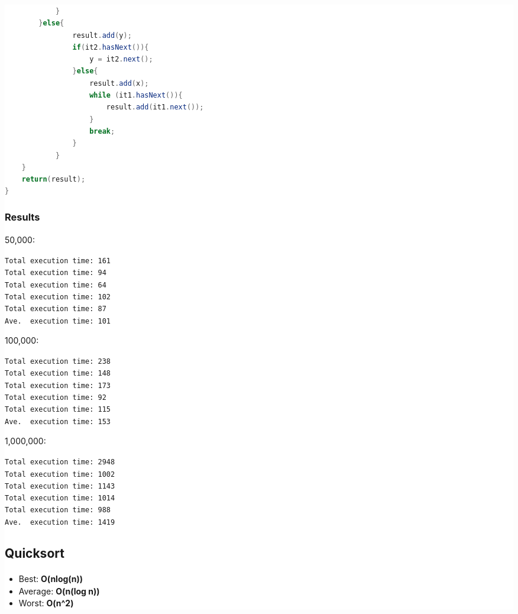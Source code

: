 ~~~java
            }
        }else{
                result.add(y);
                if(it2.hasNext()){
                    y = it2.next();
                }else{
                    result.add(x);
                    while (it1.hasNext()){
                        result.add(it1.next());
                    }
                    break;
                }
            }
    }
    return(result);
}
~~~


### Results

50,000:

	Total execution time: 161
	Total execution time: 94
	Total execution time: 64
	Total execution time: 102
	Total execution time: 87
	Ave.  execution time: 101
	
100,000:

	Total execution time: 238
	Total execution time: 148
	Total execution time: 173
	Total execution time: 92
	Total execution time: 115
	Ave.  execution time: 153
	
1,000,000:

	Total execution time: 2948
	Total execution time: 1002
	Total execution time: 1143
	Total execution time: 1014
	Total execution time: 988
	Ave.  execution time: 1419
	

## Quicksort

* Best: **O(nlog(n))**   
* Average: **O(n(log n))** 
* Worst: **O(n^2)** 

